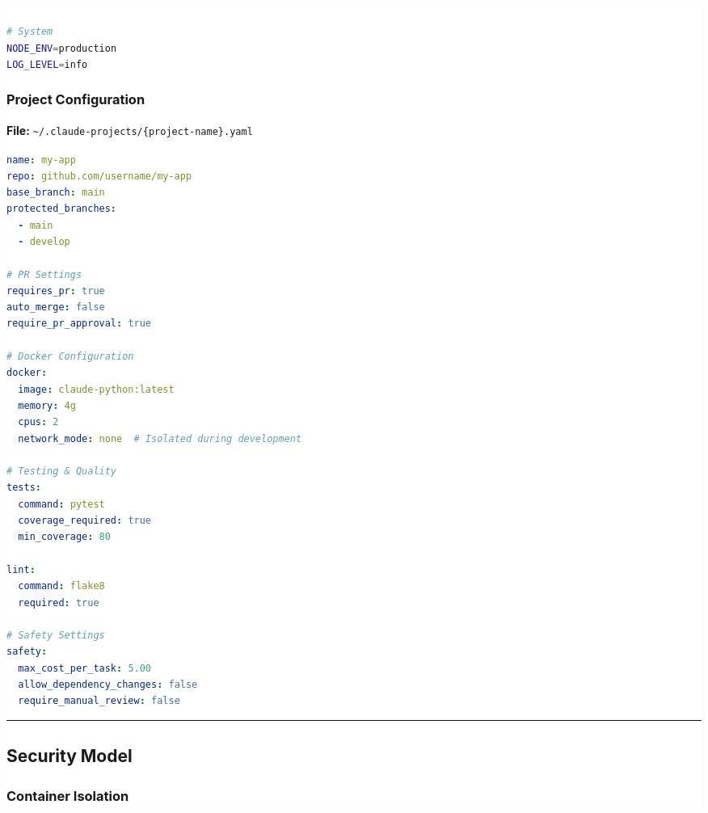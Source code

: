 ```bash

# System
NODE_ENV=production
LOG_LEVEL=info
```

### Project Configuration

**File:** `~/.claude-projects/{project-name}.yaml`

```yaml
name: my-app
repo: github.com/username/my-app
base_branch: main
protected_branches:
  - main
  - develop

# PR Settings
requires_pr: true
auto_merge: false
require_pr_approval: true

# Docker Configuration
docker:
  image: claude-python:latest
  memory: 4g
  cpus: 2
  network_mode: none  # Isolated during development

# Testing & Quality
tests:
  command: pytest
  coverage_required: true
  min_coverage: 80

lint:
  command: flake8
  required: true

# Safety Settings
safety:
  max_cost_per_task: 5.00
  allow_dependency_changes: false
  require_manual_review: false
```

---

## Security Model

### Container Isolation
